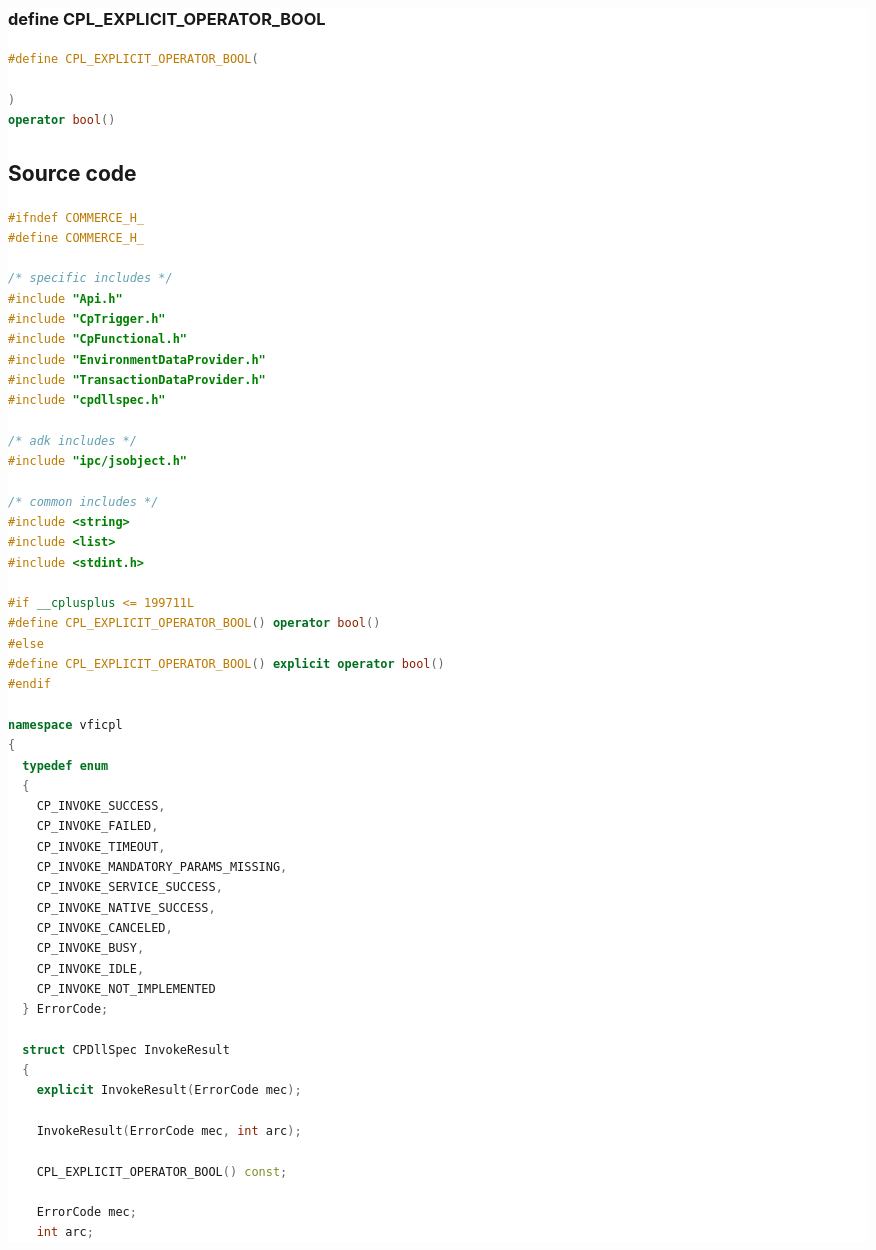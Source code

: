 ### define CPL_EXPLICIT_OPERATOR_BOOL

```cpp
#define CPL_EXPLICIT_OPERATOR_BOOL(
    
)
operator bool()
```


## Source code

```cpp
#ifndef COMMERCE_H_
#define COMMERCE_H_

/* specific includes */
#include "Api.h"
#include "CpTrigger.h"
#include "CpFunctional.h"
#include "EnvironmentDataProvider.h"
#include "TransactionDataProvider.h"
#include "cpdllspec.h"

/* adk includes */
#include "ipc/jsobject.h"

/* common includes */
#include <string>
#include <list>
#include <stdint.h>

#if __cplusplus <= 199711L
#define CPL_EXPLICIT_OPERATOR_BOOL() operator bool()
#else
#define CPL_EXPLICIT_OPERATOR_BOOL() explicit operator bool()
#endif

namespace vficpl
{
  typedef enum
  {
    CP_INVOKE_SUCCESS,                  
    CP_INVOKE_FAILED,                   
    CP_INVOKE_TIMEOUT,                  
    CP_INVOKE_MANDATORY_PARAMS_MISSING, 
    CP_INVOKE_SERVICE_SUCCESS,          
    CP_INVOKE_NATIVE_SUCCESS,           
    CP_INVOKE_CANCELED,                 
    CP_INVOKE_BUSY,                     
    CP_INVOKE_IDLE,                     
    CP_INVOKE_NOT_IMPLEMENTED           
  } ErrorCode;

  struct CPDllSpec InvokeResult
  {
    explicit InvokeResult(ErrorCode mec);

    InvokeResult(ErrorCode mec, int arc);

    CPL_EXPLICIT_OPERATOR_BOOL() const;

    ErrorCode mec; 
    int arc;       
```
